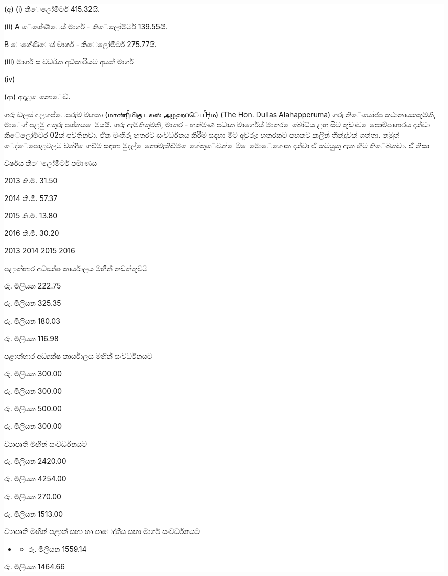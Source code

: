 (අ) (i) කිෙලෝමීටර් 415.32යි.

(ii) A ෙශේණිෙය් මාර්ග - කිෙලෝමීටර් 139.55යි.

B ෙශේණිෙය් මාර්ග - කිෙලෝමීටර් 275.77යි.

(iii) මාර්ග සංවර්ධන අධිකාරියට අයත් මාර්ග

(iv)

(ආ) අදාළ ෙනොෙව්.

ගරු ඩලස් අලහප්ෙපරුම මහතා (மாண்ᾗமிகு டலஸ் அழஹப்ெபᾞம) (The Hon. Dullas Alahapperuma) ගරු නිෙයෝජ්‍ය කථානායකතුමනි, මාෙග් පළමු අතුරු පශ්නය ෙමයයි. ගරු ඇමතිතුමනි, මාතර - හක්මණ පධාන මාර්ගෙය් මාතර ෙබෝධිය ළඟ සිට තුඩාව ෙපොම්පාගාරය දක්වා කිෙලෝමීටර 02ක් පවතිනවා. ඒක මංතීරු හතරට සංවර්ධනය කිරීම සඳහා මීට අවුරුදු හතරකට පහකට කලින් තීන්දුවක් ගත්තා. නමුත් ෙද්ෙපොළවලට වන්දි ෙගවීම සඳහා මුදල් ෙනොමැතිවීම ෙහේතුෙවන් ෙම් ෙමොෙහොත දක්වා ඒ කටයුතු ඇන හිට තිෙබනවා. ඒ නිසා

වර්ෂය කිෙලෝමීටර් පමාණය

2013 කි.මී. 31.50

2014 කි.මී. 57.37

2015 කි.මී. 13.80

2016 කි.මී. 30.20

2013 2014 2015 2016

පළාත්භාර අධ්‍යක්ෂ කාර්යාලය මඟින් නඩත්තුවට

රු. මිලියන 222.75

රු. මිලියන 325.35

රු. මිලියන 180.03

රු. මිලියන 116.98

පළාත්භාර අධ්‍යක්ෂ කාර්යාලය මඟින් සංවර්ධනයට

රු. මිලියන 300.00

රු. මිලියන 300.00

රු. මිලියන 500.00

රු. මිලියන 300.00

ව්‍යාපෘති මඟින් සංවර්ධනයට

රු. මිලියන 2420.00

රු. මිලියන 4254.00

රු. මිලියන 270.00

රු. මිලියන 1513.00

ව්‍යාපෘති මඟින් පළාත් සභා හා පාෙද්ශීය සභා මාර්ග සංවර්ධනයට

- - රු. මිලියන 1559.14

රු. මිලියන 1464.66
